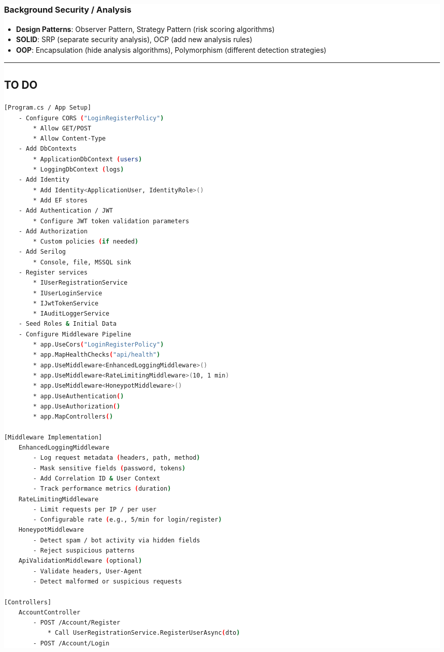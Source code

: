 ### Background Security / Analysis
- **Design Patterns**: Observer Pattern, Strategy Pattern (risk scoring algorithms)
- **SOLID**: SRP (separate security analysis), OCP (add new analysis rules)
- **OOP**: Encapsulation (hide analysis algorithms), Polymorphism (different detection strategies)

---

## TO DO

```bash
[Program.cs / App Setup]
    - Configure CORS ("LoginRegisterPolicy")
        * Allow GET/POST
        * Allow Content-Type
    - Add DbContexts
        * ApplicationDbContext (users)
        * LoggingDbContext (logs)
    - Add Identity
        * Add Identity<ApplicationUser, IdentityRole>()
        * Add EF stores
    - Add Authentication / JWT
        * Configure JWT token validation parameters
    - Add Authorization
        * Custom policies (if needed)
    - Add Serilog
        * Console, file, MSSQL sink
    - Register services
        * IUserRegistrationService
        * IUserLoginService
        * IJwtTokenService
        * IAuditLoggerService
    - Seed Roles & Initial Data
    - Configure Middleware Pipeline
        * app.UseCors("LoginRegisterPolicy")
        * app.MapHealthChecks("api/health")
        * app.UseMiddleware<EnhancedLoggingMiddleware>()
        * app.UseMiddleware<RateLimitingMiddleware>(10, 1 min)
        * app.UseMiddleware<HoneypotMiddleware>()
        * app.UseAuthentication()
        * app.UseAuthorization()
        * app.MapControllers()

[Middleware Implementation]
    EnhancedLoggingMiddleware
        - Log request metadata (headers, path, method)
        - Mask sensitive fields (password, tokens)
        - Add Correlation ID & User Context
        - Track performance metrics (duration)
    RateLimitingMiddleware
        - Limit requests per IP / per user
        - Configurable rate (e.g., 5/min for login/register)
    HoneypotMiddleware
        - Detect spam / bot activity via hidden fields
        - Reject suspicious patterns
    ApiValidationMiddleware (optional)
        - Validate headers, User-Agent
        - Detect malformed or suspicious requests

[Controllers]
    AccountController
        - POST /Account/Register
            * Call UserRegistrationService.RegisterUserAsync(dto)
        - POST /Account/Login
```
